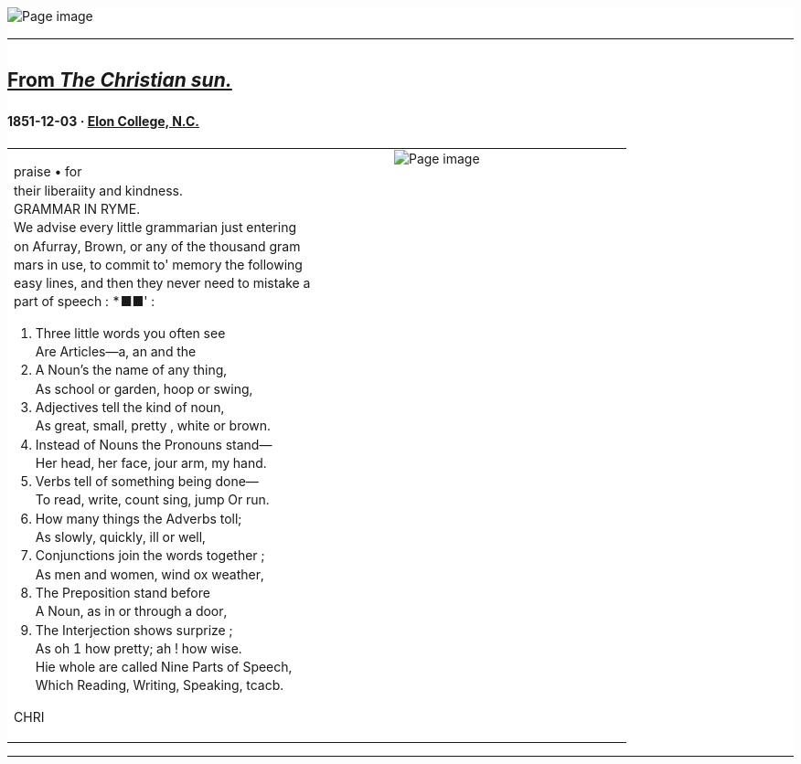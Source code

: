 </td><td style="width: 50%; max-height: 75%; margin: auto; display: block;">
<img alt="Page image" src="https://newspapers.digitalnc.org/images/iiif/batch_ncu_OldNSEC1n_ver01%2Fdata%2F1851110801%2F0547.jp2/pct:83.044619,45.637314,12.611549,12.685967/!600,600/0/default.jpg"/>
</td>
</tr></table>

---

## [From _The Christian sun._](https://newspapers.digitalnc.org/lccn/sn93062839/1851-12-03/ed-1/seq-2/)

#### 1851-12-03 &middot; [Elon College, N.C.](http://dbpedia.org/resource/Greensboro%2C_North_Carolina)

<table style="width: 100%;"><tr><td style="width: 50%">

 praise • for  
their liberaiity and kindness.  
GRAMMAR IN RYME.  
We advise every little grammarian just entering  
on Afurray, Brown, or any of the thousand gram­  
mars in use, to commit to&#x27; memory the following  
easy lines, and then they never need to mistake a  
part of speech : *■■&#x27; :  
1. Three little words you often see  
Are Articles—a, an and the  
2. A Noun’s the name of any thing,  
As school or garden, hoop or swing,  
3. Adjectives tell the kind of noun,  
As great, small, pretty , white or brown.  
4. Instead of Nouns the Pronouns stand—  
Her head, her face, jour arm, my hand.  
5. Verbs tell of something being done—  
To read, write, count sing, jump Or run.  
6. How many things the Adverbs toll;  
As slowly, quickly, ill or well,  
1. Conjunctions join the words together ;  
As men and women, wind ox weather,  
3. The Preposition stand before  
A Noun, as in or through a door,  
3. The Interjection shows surprize ;  
As oh 1 how pretty; ah ! how wise.  
Hie whole are called Nine Parts of Speech,  
Which Reading, Writing, Speaking, tcacb.  
  
CHRI
</td><td style="width: 50%; max-height: 75%; margin: auto; display: block;">
<img alt="Page image" src="https://newspapers.digitalnc.org/images/iiif/batch_ncu_CsEL1_ver01%2Fdata%2F1851120301%2F0481.jp2/pct:45.319905,8.936602,27.507899,84.984767/!600,600/0/default.jpg"/>
</td>
</tr></table>

---
